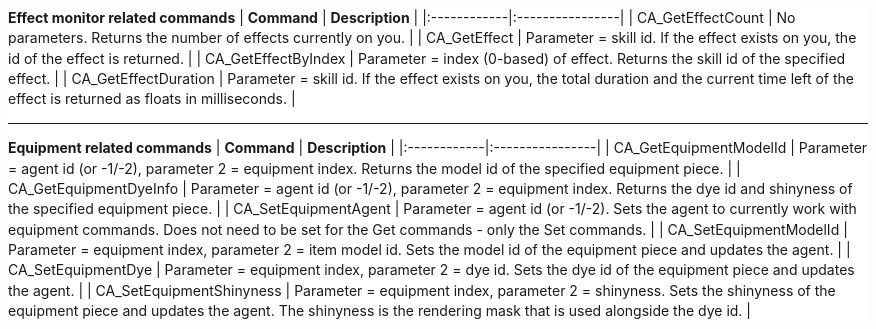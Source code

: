 
**Effect monitor related commands**
| **Command** | **Description** |
|:------------|:----------------|
| CA\_GetEffectCount | No parameters. Returns the number of effects currently on you. |
| CA\_GetEffect | Parameter = skill id. If the effect exists on you, the id of the effect is returned. |
| CA\_GetEffectByIndex | Parameter = index (0-based) of effect. Returns the skill id of the specified effect. |
| CA\_GetEffectDuration | Parameter = skill id. If the effect exists on you, the total duration and the current time left of the effect is returned as floats in milliseconds. |


---


**Equipment related commands**
| **Command** | **Description** |
|:------------|:----------------|
| CA\_GetEquipmentModelId | Parameter = agent id (or -1/-2), parameter 2 = equipment index. Returns the model id of the specified equipment piece. |
| CA\_GetEquipmentDyeInfo | Parameter = agent id (or -1/-2), parameter 2 = equipment index. Returns the dye id and shinyness of the specified equipment piece. |
| CA\_SetEquipmentAgent | Parameter = agent id (or -1/-2). Sets the agent to currently work with equipment commands. Does not need to be set for the Get commands - only the Set commands. |
| CA\_SetEquipmentModelId | Parameter = equipment index, parameter 2 = item model id. Sets the model id of the equipment piece and updates the agent. |
| CA\_SetEquipmentDye | Parameter = equipment index, parameter 2 = dye id. Sets the dye id of the equipment piece and updates the agent. |
| CA\_SetEquipmentShinyness | Parameter = equipment index, parameter 2 = shinyness. Sets the shinyness of the equipment piece and updates the agent. The shinyness is the rendering mask that is used alongside the dye id. |